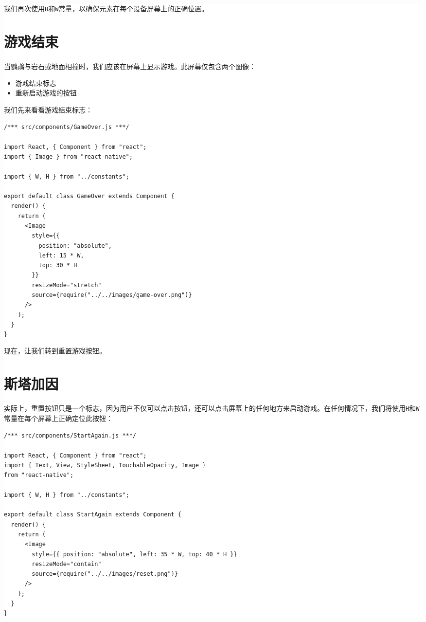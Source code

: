 我们再次使用`H`和`W`常量，以确保元素在每个设备屏幕上的正确位置。

# 游戏结束

当鹦鹉与岩石或地面相撞时，我们应该在屏幕上显示游戏。此屏幕仅包含两个图像：

*   游戏结束标志
*   重新启动游戏的按钮

我们先来看看游戏结束标志：

```
/*** src/components/GameOver.js ***/

import React, { Component } from "react";
import { Image } from "react-native";

import { W, H } from "../constants";

export default class GameOver extends Component {
  render() {
    return (
      <Image
        style={{
          position: "absolute",
          left: 15 * W,
          top: 30 * H
        }}
        resizeMode="stretch"
        source={require("../../images/game-over.png")}
      />
    );
  }
}
```

现在，让我们转到重置游戏按钮。

# 斯塔加因

实际上，重置按钮只是一个标志，因为用户不仅可以点击按钮，还可以点击屏幕上的任何地方来启动游戏。在任何情况下，我们将使用`H`和`W`常量在每个屏幕上正确定位此按钮：

```
/*** src/components/StartAgain.js ***/

import React, { Component } from "react";
import { Text, View, StyleSheet, TouchableOpacity, Image } 
from "react-native";

import { W, H } from "../constants";

export default class StartAgain extends Component {
  render() {
    return (
      <Image
        style={{ position: "absolute", left: 35 * W, top: 40 * H }}
        resizeMode="contain"
        source={require("../../images/reset.png")}
      />
    );
  }
}
```
